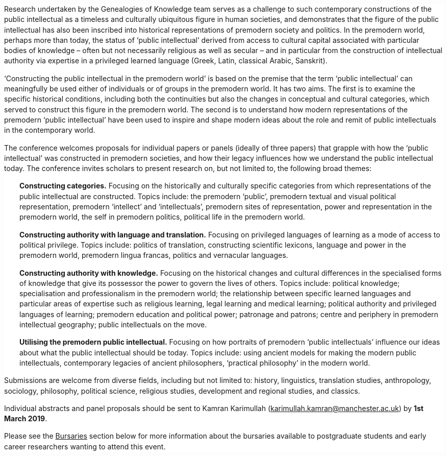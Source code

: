 Research undertaken by the Genealogies of Knowledge team serves as a challenge to such contemporary constructions of the public intellectual as a timeless and culturally ubiquitous figure in human societies, and demonstrates that the figure of the public intellectual has also been inscribed into historical representations of premodern society and politics. In the premodern world, perhaps more than today, the status of ‘public intellectual’ derived from access to cultural capital associated with particular bodies of knowledge – often but not necessarily religious as well as secular – and in particular from the construction of intellectual authority via expertise in a privileged learned language (Greek, Latin, classical Arabic, Sanskrit).

‘Constructing the public intellectual in the premodern world’ is based on the premise that the term ‘public intellectual’ can meaningfully be used either of individuals or of groups in the premodern world. It has two aims. The first is to examine the specific historical conditions, including both the continuities but also the changes in conceptual and cultural categories, which served to construct this figure in the premodern world. The second is to understand how modern representations of the premodern ‘public intellectual’ have been used to inspire and shape modern ideas about the role and remit of public intellectuals in the contemporary world.

The conference welcomes proposals for individual papers or panels (ideally of three papers) that grapple with how the ‘public intellectual’ was constructed in premodern societies, and how their legacy influences how we understand the public intellectual today. The conference invites scholars to present research on, but not limited to, the following broad themes:
<p style="padding-left: 30px;"><strong>Constructing categories.</strong> Focusing on the historically and culturally specific categories from which representations of the public intellectual are constructed. Topics include: the premodern ‘public’, premodern textual and visual political representation, premodern ‘intellect’ and ‘intellectuals’, premodern sites of representation, power and representation in the premodern world, the self in premodern politics, political life in the premodern world.</p>
<p style="padding-left: 30px;"><strong>Constructing authority with language and translation.</strong> Focusing on privileged languages of learning as a mode of access to political privilege. Topics include: politics of translation, constructing scientific lexicons, language and power in the premodern world, premodern lingua francas, politics and vernacular languages.</p>
<p style="padding-left: 30px;"><strong>Constructing authority with knowledge.</strong> Focusing on the historical changes and cultural differences in the specialised forms of knowledge that give its possessor the power to govern the lives of others. Topics include: political knowledge; specialisation and professionalism in the premodern world; the relationship between specific learned languages and particular areas of expertise such as religious learning, legal learning and medical learning; political authority and privileged languages of learning; premodern education and political power; patronage and patrons; centre and periphery in premodern intellectual geography; public intellectuals on the move.</p>
<p style="padding-left: 30px;"><strong>Utilising the premodern public intellectual.</strong> Focusing on how portraits of premodern ‘public intellectuals’ influence our ideas about what the public intellectual should be today. Topics include: using ancient models for making the modern public intellectuals, contemporary legacies of ancient philosophers, ‘practical philosophy’ in the modern world.</p>
Submissions are welcome from diverse fields, including but not limited to: history, linguistics, translation studies, anthropology, sociology, philosophy, political science, religious studies, development and regional studies, and classics.

Individual abstracts and panel proposals should be sent to&nbsp;Kamran Karimullah (<a href="mailto:karimullah.kamran@manchester.ac.uk">karimullah.kamran@manchester.ac.uk</a>) by <strong>1st March 2019</strong>.

Please see the <a href="#bursaries">Bursaries</a> section below for more information about the bursaries available to postgraduate students and early career researchers wanting to attend this event.
